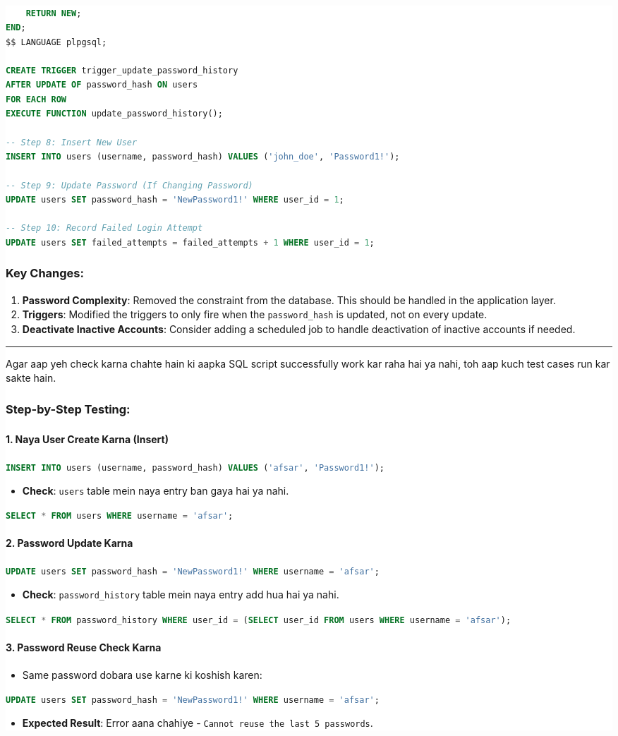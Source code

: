 ```sql
    RETURN NEW;
END;
$$ LANGUAGE plpgsql;

CREATE TRIGGER trigger_update_password_history
AFTER UPDATE OF password_hash ON users
FOR EACH ROW
EXECUTE FUNCTION update_password_history();

-- Step 8: Insert New User
INSERT INTO users (username, password_hash) VALUES ('john_doe', 'Password1!');

-- Step 9: Update Password (If Changing Password)
UPDATE users SET password_hash = 'NewPassword1!' WHERE user_id = 1;

-- Step 10: Record Failed Login Attempt
UPDATE users SET failed_attempts = failed_attempts + 1 WHERE user_id = 1;
```

### Key Changes:
1. **Password Complexity**: Removed the constraint from the database. This should be handled in the application layer.
2. **Triggers**: Modified the triggers to only fire when the `password_hash` is updated, not on every update.
3. **Deactivate Inactive Accounts**: Consider adding a scheduled job to handle deactivation of inactive accounts if needed.

<hr>

Agar aap yeh check karna chahte hain ki aapka SQL script successfully work kar raha hai ya nahi, toh aap kuch test cases run kar sakte hain. 
### Step-by-Step Testing:

#### 1. **Naya User Create Karna (Insert)**
```sql
INSERT INTO users (username, password_hash) VALUES ('afsar', 'Password1!');
```
- **Check**: `users` table mein naya entry ban gaya hai ya nahi.
```sql
SELECT * FROM users WHERE username = 'afsar';
```

#### 2. **Password Update Karna**
```sql
UPDATE users SET password_hash = 'NewPassword1!' WHERE username = 'afsar';
```
- **Check**: `password_history` table mein naya entry add hua hai ya nahi.
```sql
SELECT * FROM password_history WHERE user_id = (SELECT user_id FROM users WHERE username = 'afsar');
```

#### 3. **Password Reuse Check Karna**
- Same password dobara use karne ki koshish karen:
```sql
UPDATE users SET password_hash = 'NewPassword1!' WHERE username = 'afsar';
```
- **Expected Result**: Error aana chahiye - `Cannot reuse the last 5 passwords`.
